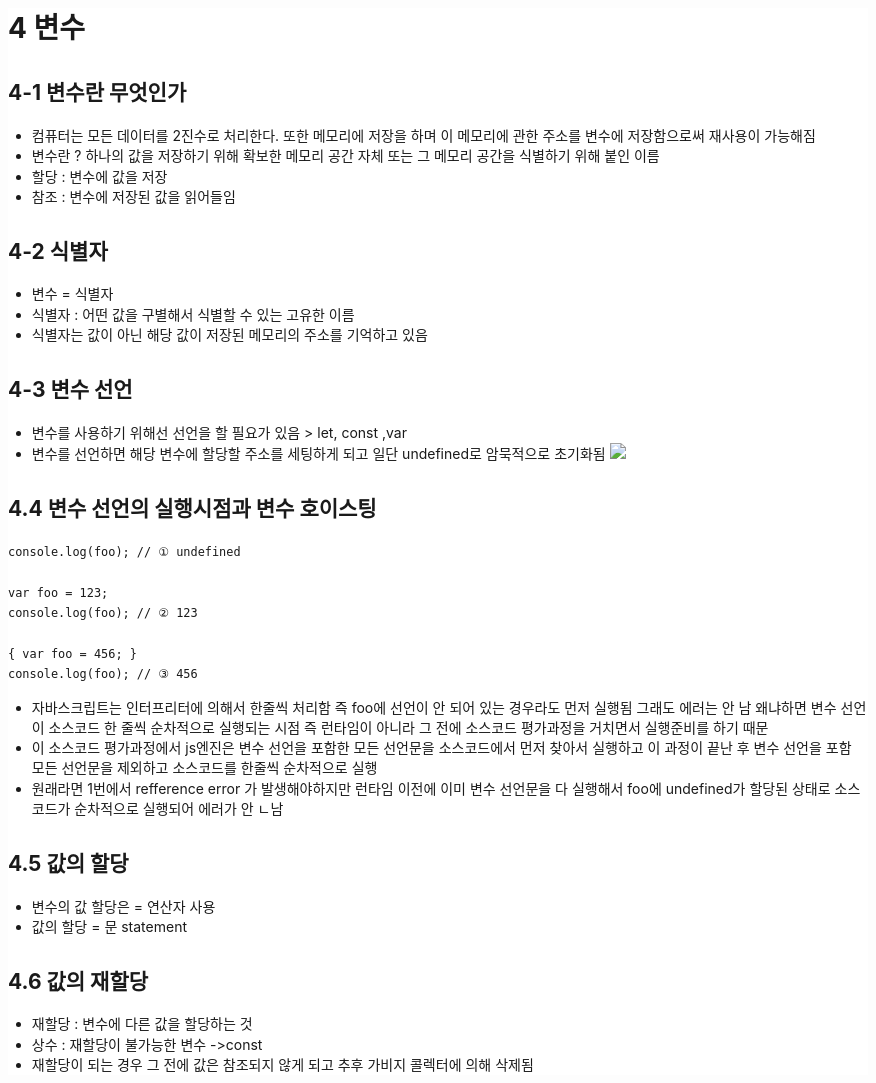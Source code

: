 # 4 변수

## 4-1 변수란 무엇인가

- 컴퓨터는 모든 데이터를 2진수로 처리한다. 또한 메모리에 저장을 하며 이 메모리에 관한 주소를 변수에 저장함으로써 재사용이 가능해짐
- 변수란 ? 하나의 값을 저장하기 위해 확보한 메모리 공간 자체 또는 그 메모리 공간을 식별하기 위해 붙인 이름
- 할당 : 변수에 값을 저장
- 참조 : 변수에 저장된 값을 읽어들임

## 4-2 식별자

- 변수 = 식별자
- 식별자 : 어떤 값을 구별해서 식별할 수 있는 고유한 이름
- 식별자는 값이 아닌 해당 값이 저장된 메모리의 주소를 기억하고 있음

## 4-3 변수 선언

- 변수를 사용하기 위해선 선언을 할 필요가 있음 > let, const ,var
- 변수를 선언하면 해당 변수에 할당할 주소를 세팅하게 되고 일단 undefined로 암묵적으로 초기화됨
  ![](https://i.imgur.com/KAN1Gat.png)

## 4.4 변수 선언의 실행시점과 변수 호이스팅

```
console.log(foo); // ① undefined

var foo = 123;
console.log(foo); // ② 123

{ var foo = 456; }
console.log(foo); // ③ 456
```

- 자바스크립트는 인터프리터에 의해서 한줄씩 처리함 즉 foo에 선언이 안 되어 있는 경우라도 먼저 실행됨 그래도 에러는 안 남 왜냐하면 변수 선언이 소스코드 한 줄씩 순차적으로 실행되는 시점 즉 런타임이 아니라 그 전에 소스코드 평가과정을 거치면서 실행준비를 하기 때문
- 이 소스코드 평가과정에서 js엔진은 변수 선언을 포함한 모든 선언문을 소스코드에서 먼저 찾아서 실행하고 이 과정이 끝난 후 변수 선언을 포함 모든 선언문을 제외하고 소스코드를 한줄씩 순차적으로 실행
- 원래라면 1번에서 refference error 가 발생해야하지만 런타임 이전에 이미 변수 선언문을 다 실행해서 foo에 undefined가 할당된 상태로 소스코드가 순차적으로 실행되어 에러가 안 ㄴ남

## 4.5 값의 할당

- 변수의 값 할당은 = 연산자 사용
- 값의 할당 = 문 statement

## 4.6 값의 재할당

- 재할당 : 변수에 다른 값을 할당하는 것
- 상수 : 재할당이 불가능한 변수 ->const
- 재할당이 되는 경우 그 전에 값은 참조되지 않게 되고 추후 가비지 콜렉터에 의해 삭제됨
